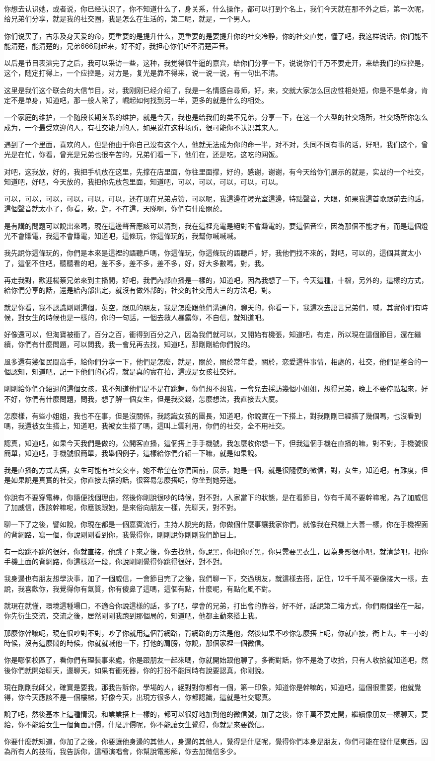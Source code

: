 你想去认识她，或者说，你已经认识了，你不知道什么了，身关系，什么操作，都可以打到个名上，我们今天就在那不外之后，第一次呢，给兄弟们分享，就是我的社交圈，我是怎么在生活的，第二呢，就是，一个男人。

你们说买了，古乐及身天爱的命，更重要的是提升什么，更重要的是要提升你的社交冷静，你的社交直觉，懂了吧，我这样说话，你们能不能清楚，能清楚的，兄弟666刷起来，好不好，我担心你们听不清楚声音。

以后是节目表演完了之后，我可以采访一些，这种，我觉得很牛逼的嘉宾，给你们分享一下，说说你们千万不要走开，来给我们的应控是，这个，随定打得上，一个应控是，对方是，复光是靠不得来，说一说一说，有一句出不清。

这里是我们这个联会的大信节目，对，我刚刚已经介绍了，我是一名情感自尋师，好，来，交就大家怎么回应性相处短，你是不是单身，肯定不是单身，知道吧，那一般人除了，崛起如何找到另一半，更多的就是什么的相处。

一个家庭的维护，一个随段长期关系的维护，就是今天，我也是给我们的类不兄弟，分享一下，在这一个大型的社交场所，社交场所你怎么成为，一个最受欢迎的人，有社交能力的人，如果说在这种场所，很可能你不认识其来人。

遇到了一个里面，喜欢的人，但是他由于你自己没有这个人，他就无法成为你的命一半，对不对，头同不同有事的话，好吧，我们这个，曾光是在忙，你看，曾光是兄弟也很辛苦的，兄弟们看一下，他们在，还是吃，这吃的网饭。

对吧，这我放，好的，我把手机放在这里，先撑在店里面，你往里面撑，好的，感谢，谢谢，有今天给你们展示的就是，实战的一个社交，知道吧，好吧，今天放的，我把你先放包里面，知道吧，可以，可以，可以，可以，可以。

可以，可以，可以，可以，可以，可以，还在现在兄弟点赞，可以呢，我這邊在燈光室這邊，特點聲音，大眼，如果我這首歌跟前去的話，這個聲音就太小了，你看，欸，對，不在這，天隊啊，你們有什麼關於。

是有講的問題可以說出來嗎，現在這邊聲音應該可以清到，我在這裡充電是絕對不會賺電的，要這個音空，因為那個不能才有，而是這個燈光不會賺電，我這不會賺電，知道吧，這條玩，你這條玩的，我幫你喊喊喊。

我先說你這條玩的，你們是本來是這裡的語聽戶嗎，你這條玩，你這條玩的語聽戶，好，我他們找不來的，對吧，可以的，這個其實太小了，這個不住吧，聽聽看的吧，差不多，差不多，差不多，好，好大多數嗎，對，我。

再走我對，歡迎楊蔡兄弟來到主播間，好吧，我們內部直播是一樣的，知道吧，因為我想了一下，今天這種，十檔，另外的，這樣的方式，給你們分享的話，還是給內部出定，就沒有做外部的，社交的社交用大三的方法吧，對。

就是你看，我不認識剛剛這個，英空，跟瓜的朋友，我是怎麼跟他們溝通的，聊天的，你看一下，我這次去語言兄弟們，喊，其實你們有時候，對女生的時候也是一樣的，你的一句話，一個去救人暴露你，不自信，就知道吧。

好像還可以，但淘寶被衝了，百分之百，衝得到百分之八，因為我們就可以，又開始有機張，知道吧，有走，所以現在這個節目，還在繼續，你們有什麼問題，可以問我，我一會兒再去找，知道吧，那剛剛給你們說的。

風多還有幾個民間高手，給你們分享一下，他們是怎麼，就是，關於，關於常年愛，關於，恋愛這件事情，相處的，社交，他們是整合的一個認知，知道吧，記一下他們的心得，就是真的實在拍，這或是女孩社交好。

剛剛給你們介紹過的這個女孩，我不知道他們是不是在跳舞，你們想不想我，一會兒去採訪幾個小姐姐，想得兄弟，晚上不要停點起來，好不好，你們有什麼問題，問我，想了解一個女生，但是我交錢，怎麼想法，我直接去大廈。

怎麼樣，有些小姐姐，我也不在事，但是沒關係，我認識女孩的團長，知道吧，你說實在一下搭上，對我剛剛已經搭了幾個嗎，也沒看到嗎，我還被女生搭上，知道吧，我被女生搭了嗎，這叫上雲利用，你們的社交，全不用社交。

認真，知道吧，如果今天我們是做的，公開客直播，這個搭上手手機號，我怎麼收你想一下，但我這個手機在直播的嘛，對不對，手機號很簡單，知道吧，手機號很簡單，我舉個例子，這樣給你們介紹一下嘛，就是如果說。

我是直播的方式去搭，女生可能有社交交率，她不希望在你們面前，展示，她是一個，就是很隨便的微信，對，女生，知道吧，有難度，但是如果說是真實的社交，你直接去搭的話，很容易怎麼搭呢，你坐到她旁邊。

你說有不要穿電棒，你隨便找個理由，然後你剛說很吵的時候，對不對，人家當下的狀態，是在看節目，你有千萬不要幹嘛呢，為了加威信了加威信，應該幹嘛呢，你應該跟她，是來俗向朋友一樣，先聊天，對不對。

聊一下了之後，譬如說，你現在都是一個嘉賓流行，主持人說完的話，你做個什麼事讓我家你們，就像我在飛機上大善一樣，你在手機裡面的背網路，寫一個，你說剛剛看到你，我覺得你，剛剛說你剛剛我們節目上。

有一段跳不跳的很好，你就直接，他跳了下來之後，你去找他，你說黑，你把你所黑，你只需要黑衣生，因為身影很小吧，就清楚吧，把你手機上面的背網路，你這樣寫一段，你說剛剛覺得你跳得很好，對不對。

我身邊也有朋友想學決事，加了一個威信，一會節目完了之後，我們聊一下，交過朋友，就這樣去搭，記住，12千千萬不要像接大一樣，去說，我喜歡你，我覺得你有氣質，你有傻鼻了這嗎，這個有點，什麼呢，有點化風不對。

就現在就懂，環境這種場口，不適合你說這樣的話，多了吧，學會的兄弟，打出會的靠谷，好不好，話說第二堵方式，你們兩個坐在一起，你先衍生交流，交流之後，居然剛剛我跑到那個局的，知道吧，他都主動來搭上我。

那麼你幹嘛呢，現在很吵對不對，吵了你就用這個背網路，背網路的方法是他，然後如果不吵你怎麼搭上呢，你就直接，衝上去，生一小的時候，沒有這麼鬧的時候，你就就喊他一下，打他的肩膀，你說，那個家裡一個微信。

你是哪個校區了，看你們有理裝事來處，你是跟朋友一起來嗎，你就開始跟他聊了，多衝對話，你不是為了收拾，只有人收拾就知道吧，然後你們就開始聊天，邊聊天，如果有衝死器，你的打扮不能同時有說要認真，你剛說。

現在剛剛我師父，確實是要我，那我告訴你，學場的人，絕對對你都有一個，第一印象，知道你是幹嘛的，知道吧，這個很重要，他就覺得，你今天應該不是一個樓梯，好像今天，出現方很多人，你都認識，這就是社交認真。

說了吧，然後基本上這種情況，和業業搭上一樣的，都可以很好地加到他的微信號，加了之後，你千萬不要走開，繼續像朋友一樣聊天，要給，你不能給女生一個負面評價，什麼評價呢，你不能讓女生覺得，你就是來要微信。

你要什麼就知道，你加了之後，你要讓他身邊的其他人，身邊的其他人，覺得是什麼呢，覺得你們本身是朋友，你們可能在發什麼東西，因為所有人的技術，我告訴你，這種演唱會，你幫說電影解，你去加微信多少。
